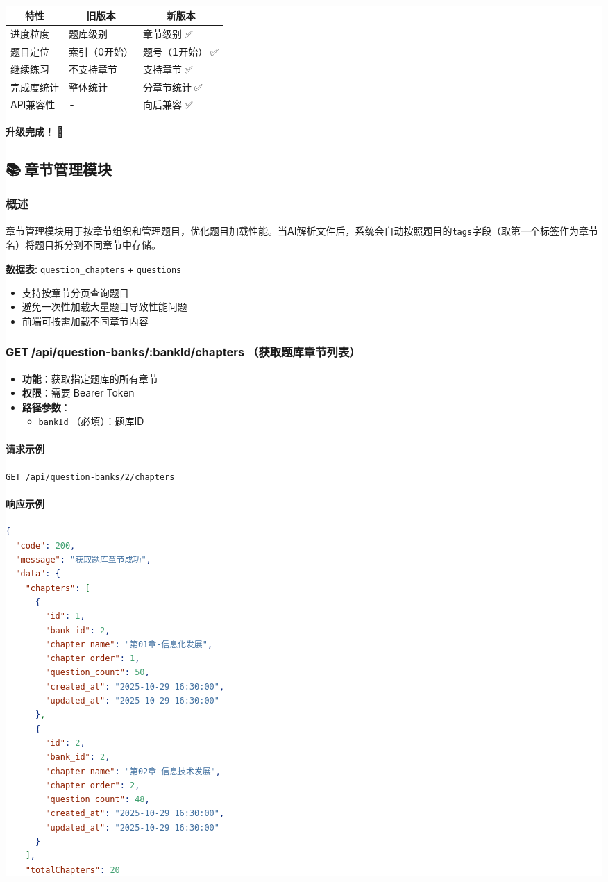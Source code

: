 | 特性 | 旧版本 | 新版本 |
|------|--------|--------|
| 进度粒度 | 题库级别 | 章节级别 ✅ |
| 题目定位 | 索引（0开始） | 题号（1开始） ✅ |
| 继续练习 | 不支持章节 | 支持章节 ✅ |
| 完成度统计 | 整体统计 | 分章节统计 ✅ |
| API兼容性 | - | 向后兼容 ✅ |

**升级完成！** 🎉




## 📚 章节管理模块

### 概述
章节管理模块用于按章节组织和管理题目，优化题目加载性能。当AI解析文件后，系统会自动按照题目的`tags`字段（取第一个标签作为章节名）将题目拆分到不同章节中存储。

**数据表**: `question_chapters` + `questions`
- 支持按章节分页查询题目
- 避免一次性加载大量题目导致性能问题
- 前端可按需加载不同章节内容

### GET /api/question-banks/:bankId/chapters （获取题库章节列表）

- **功能**：获取指定题库的所有章节
- **权限**：需要 Bearer Token
- **路径参数**：
  - `bankId` （必填）：题库ID

#### 请求示例
```bash
GET /api/question-banks/2/chapters
```

#### 响应示例
```json
{
  "code": 200,
  "message": "获取题库章节成功",
  "data": {
    "chapters": [
      {
        "id": 1,
        "bank_id": 2,
        "chapter_name": "第01章-信息化发展",
        "chapter_order": 1,
        "question_count": 50,
        "created_at": "2025-10-29 16:30:00",
        "updated_at": "2025-10-29 16:30:00"
      },
      {
        "id": 2,
        "bank_id": 2,
        "chapter_name": "第02章-信息技术发展",
        "chapter_order": 2,
        "question_count": 48,
        "created_at": "2025-10-29 16:30:00",
        "updated_at": "2025-10-29 16:30:00"
      }
    ],
    "totalChapters": 20
```